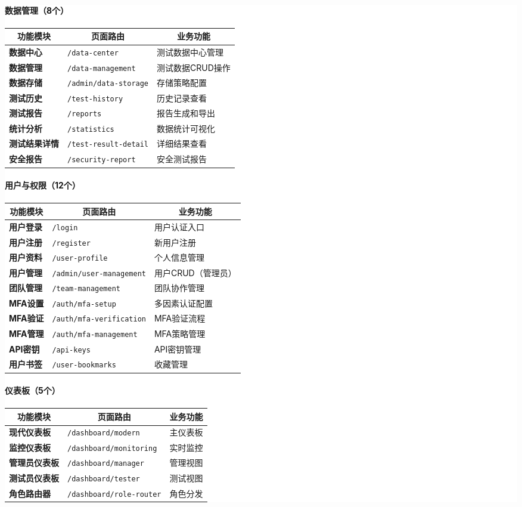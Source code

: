 #### 数据管理（8个）
| 功能模块 | 页面路由 | 业务功能 |
|---------|---------|----------|
| **数据中心** | `/data-center` | 测试数据中心管理 |
| **数据管理** | `/data-management` | 测试数据CRUD操作 |
| **数据存储** | `/admin/data-storage` | 存储策略配置 |
| **测试历史** | `/test-history` | 历史记录查看 |
| **测试报告** | `/reports` | 报告生成和导出 |
| **统计分析** | `/statistics` | 数据统计可视化 |
| **测试结果详情** | `/test-result-detail` | 详细结果查看 |
| **安全报告** | `/security-report` | 安全测试报告 |

#### 用户与权限（12个）
| 功能模块 | 页面路由 | 业务功能 |
|---------|---------|----------|
| **用户登录** | `/login` | 用户认证入口 |
| **用户注册** | `/register` | 新用户注册 |
| **用户资料** | `/user-profile` | 个人信息管理 |
| **用户管理** | `/admin/user-management` | 用户CRUD（管理员） |
| **团队管理** | `/team-management` | 团队协作管理 |
| **MFA设置** | `/auth/mfa-setup` | 多因素认证配置 |
| **MFA验证** | `/auth/mfa-verification` | MFA验证流程 |
| **MFA管理** | `/auth/mfa-management` | MFA策略管理 |
| **API密钥** | `/api-keys` | API密钥管理 |
| **用户书签** | `/user-bookmarks` | 收藏管理 |

#### 仪表板（5个）
| 功能模块 | 页面路由 | 业务功能 |
|---------|---------|----------|
| **现代仪表板** | `/dashboard/modern` | 主仪表板 |
| **监控仪表板** | `/dashboard/monitoring` | 实时监控 |
| **管理员仪表板** | `/dashboard/manager` | 管理视图 |
| **测试员仪表板** | `/dashboard/tester` | 测试视图 |
| **角色路由器** | `/dashboard/role-router` | 角色分发 |
